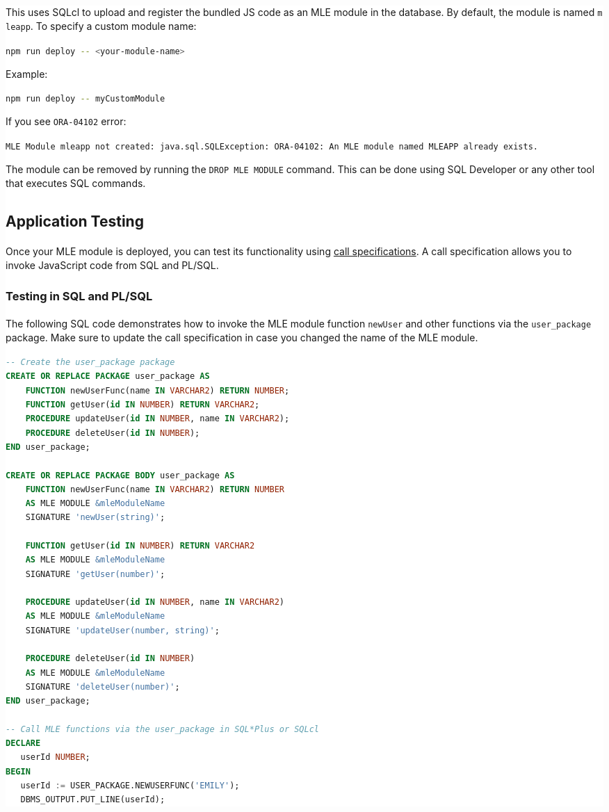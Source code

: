This uses SQLcl to upload and register the bundled JS code as an MLE module in the database.
By default, the module is named `mleapp`. To specify a custom module name:

```bash
npm run deploy -- <your-module-name>
```

Example:

```bash
npm run deploy -- myCustomModule
```

If you see `ORA-04102` error:

```
MLE Module mleapp not created: java.sql.SQLException: ORA-04102: An MLE module named MLEAPP already exists.
```

The module can be removed by running the `DROP MLE MODULE` command. This can be done using SQL Developer or any other tool that executes SQL commands.

## Application Testing

Once your MLE module is deployed, you can test its functionality using [call specifications](https://docs.oracle.com/en/database/oracle/oracle-database/23/mlejs/call-specifications-functions.html). A call specification allows you to invoke JavaScript code from SQL and PL/SQL.

### Testing in SQL and PL/SQL

The following SQL code demonstrates how to invoke the MLE module function `newUser` and other functions via the `user_package` package. Make sure to update the call specification in case you changed the name of the MLE module.

```sql
-- Create the user_package package
CREATE OR REPLACE PACKAGE user_package AS
    FUNCTION newUserFunc(name IN VARCHAR2) RETURN NUMBER;
    FUNCTION getUser(id IN NUMBER) RETURN VARCHAR2;
    PROCEDURE updateUser(id IN NUMBER, name IN VARCHAR2);
    PROCEDURE deleteUser(id IN NUMBER);
END user_package;

CREATE OR REPLACE PACKAGE BODY user_package AS
    FUNCTION newUserFunc(name IN VARCHAR2) RETURN NUMBER
    AS MLE MODULE &mleModuleName
    SIGNATURE 'newUser(string)';
    
    FUNCTION getUser(id IN NUMBER) RETURN VARCHAR2
    AS MLE MODULE &mleModuleName
    SIGNATURE 'getUser(number)';
    
    PROCEDURE updateUser(id IN NUMBER, name IN VARCHAR2)
    AS MLE MODULE &mleModuleName
    SIGNATURE 'updateUser(number, string)';
    
    PROCEDURE deleteUser(id IN NUMBER)
    AS MLE MODULE &mleModuleName
    SIGNATURE 'deleteUser(number)';
END user_package;

-- Call MLE functions via the user_package in SQL*Plus or SQLcl
DECLARE
   userId NUMBER;
BEGIN
   userId := USER_PACKAGE.NEWUSERFUNC('EMILY');
   DBMS_OUTPUT.PUT_LINE(userId);
```